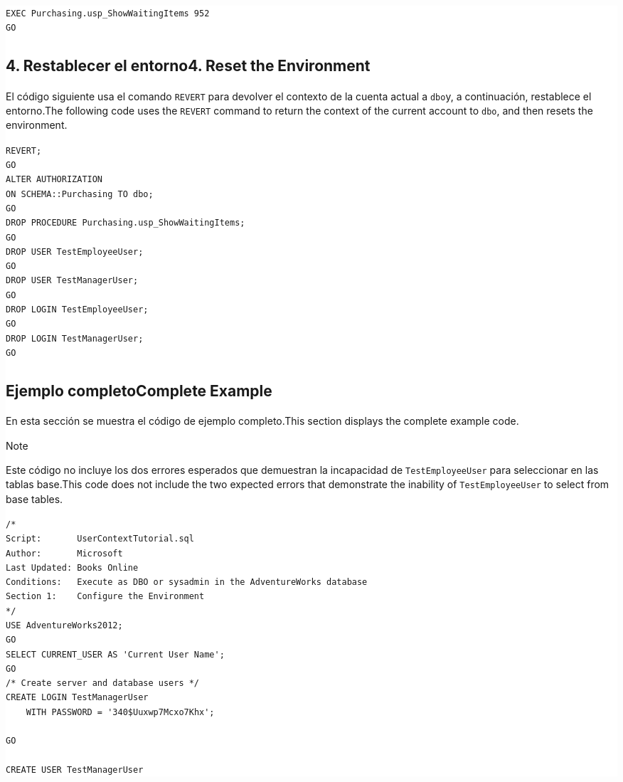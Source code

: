 ```  
EXEC Purchasing.usp_ShowWaitingItems 952  
GO  
```  
  
## <a name="4-reset-the-environment"></a><span data-ttu-id="6c08d-147">4. Restablecer el entorno</span><span class="sxs-lookup"><span data-stu-id="6c08d-147">4. Reset the Environment</span></span>  
 <span data-ttu-id="6c08d-148">El código siguiente usa el comando `REVERT` para devolver el contexto de la cuenta actual a `dbo`y, a continuación, restablece el entorno.</span><span class="sxs-lookup"><span data-stu-id="6c08d-148">The following code uses the `REVERT` command to return the context of the current account to `dbo`, and then resets the environment.</span></span>  
  
```  
REVERT;  
GO  
ALTER AUTHORIZATION   
ON SCHEMA::Purchasing TO dbo;  
GO  
DROP PROCEDURE Purchasing.usp_ShowWaitingItems;  
GO  
DROP USER TestEmployeeUser;  
GO  
DROP USER TestManagerUser;  
GO  
DROP LOGIN TestEmployeeUser;  
GO  
DROP LOGIN TestManagerUser;  
GO  
```  
  
##  <a name="complete-example"></a><a name="CompleteExample"></a><span data-ttu-id="6c08d-149">Ejemplo completo</span><span class="sxs-lookup"><span data-stu-id="6c08d-149">Complete Example</span></span>  
 <span data-ttu-id="6c08d-150">En esta sección se muestra el código de ejemplo completo.</span><span class="sxs-lookup"><span data-stu-id="6c08d-150">This section displays the complete example code.</span></span>  
  
> [!NOTE]  
>  <span data-ttu-id="6c08d-151">Este código no incluye los dos errores esperados que demuestran la incapacidad de `TestEmployeeUser` para seleccionar en las tablas base.</span><span class="sxs-lookup"><span data-stu-id="6c08d-151">This code does not include the two expected errors that demonstrate the inability of `TestEmployeeUser` to select from base tables.</span></span>  
  
```  
/*   
Script:       UserContextTutorial.sql  
Author:       Microsoft  
Last Updated: Books Online  
Conditions:   Execute as DBO or sysadmin in the AdventureWorks database  
Section 1:    Configure the Environment   
*/  
USE AdventureWorks2012;  
GO  
SELECT CURRENT_USER AS 'Current User Name';  
GO  
/* Create server and database users */  
CREATE LOGIN TestManagerUser   
    WITH PASSWORD = '340$Uuxwp7Mcxo7Khx';  
  
GO  
  
CREATE USER TestManagerUser   
```